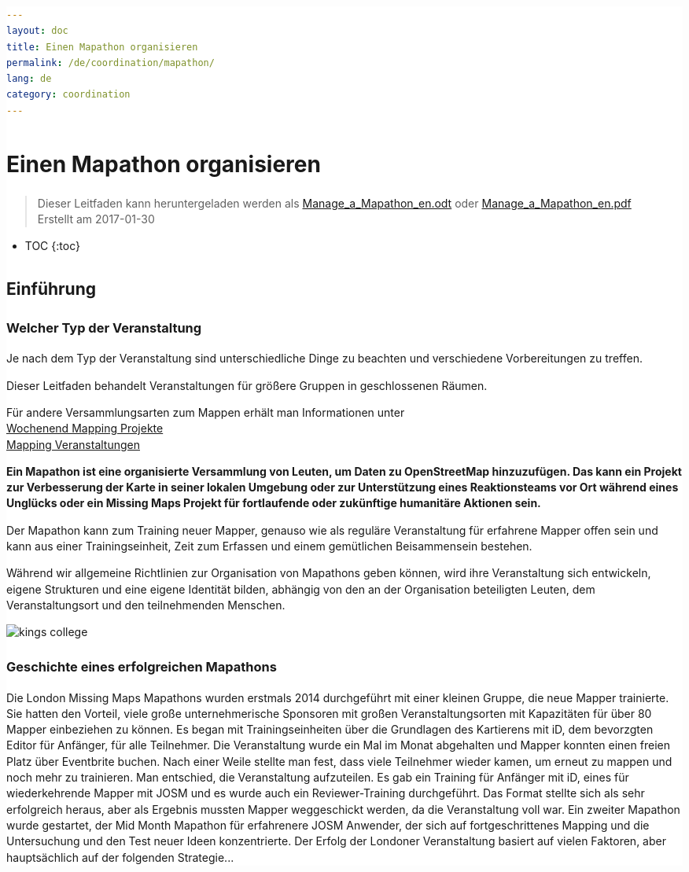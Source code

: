 ```yaml
---
layout: doc
title: Einen Mapathon organisieren
permalink: /de/coordination/mapathon/
lang: de
category: coordination
---
```


# Einen Mapathon organisieren

> Dieser Leitfaden kann heruntergeladen werden als [Manage_a_Mapathon_en.odt](/files/Manage_a_Mapathon_en.odt) oder [Manage_a_Mapathon_en.pdf](/files/Manage_a_Mapathon_en.pdf)  
> Erstellt am 2017-01-30  

- TOC
{:toc}

## Einführung

### Welcher Typ der Veranstaltung  
Je nach dem Typ der Veranstaltung sind unterschiedliche Dinge zu beachten und verschiedene Vorbereitungen zu treffen.  

Dieser Leitfaden behandelt Veranstaltungen für größere Gruppen in geschlossenen Räumen. 

Für andere Versammlungsarten zum Mappen erhält man Informationen unter  
[Wochenend Mapping Projekte](https://wiki.openstreetmap.org/wiki/Weekend_mapping_projects)  
[Mapping Veranstaltungen](https://wiki.openstreetmap.org/wiki/Mapping_parties)  

**Ein Mapathon ist eine organisierte Versammlung von Leuten, um Daten zu OpenStreetMap hinzuzufügen. Das kann ein Projekt zur Verbesserung der Karte in seiner lokalen Umgebung oder zur Unterstützung eines Reaktionsteams vor Ort während eines Unglücks oder ein Missing Maps Projekt für fortlaufende oder zukünftige humanitäre Aktionen sein.**  

Der Mapathon kann zum Training neuer Mapper, genauso wie als reguläre Veranstaltung für erfahrene Mapper offen sein und kann aus einer Trainingseinheit, Zeit zum Erfassen und einem gemütlichen Beisammensein bestehen.  

Während wir allgemeine Richtlinien zur Organisation von Mapathons geben können, wird ihre Veranstaltung sich entwickeln, eigene Strukturen und eine eigene Identität bilden, abhängig von den an der Organisation beteiligten Leuten, dem Veranstaltungsort und den teilnehmenden Menschen.  

![kings college][]

### Geschichte eines erfolgreichen Mapathons
Die London Missing Maps Mapathons wurden erstmals 2014 durchgeführt mit einer kleinen Gruppe, die neue Mapper trainierte. Sie hatten den Vorteil, viele große unternehmerische Sponsoren mit großen Veranstaltungsorten mit Kapazitäten für über 80 Mapper einbeziehen zu können.
Es began mit Trainingseinheiten über die Grundlagen des Kartierens mit iD, dem bevorzgten Editor für Anfänger, für alle Teilnehmer.
Die Veranstaltung wurde ein Mal im Monat abgehalten und Mapper konnten einen freien Platz über Eventbrite buchen. Nach einer Weile stellte man fest, dass viele Teilnehmer wieder kamen, um erneut zu mappen und noch mehr zu trainieren. Man entschied, die Veranstaltung aufzuteilen. Es gab ein Training für Anfänger mit iD, eines für wiederkehrende Mapper mit JOSM und es wurde auch ein Reviewer-Training durchgeführt. Das Format stellte sich als sehr erfolgreich heraus, aber als Ergebnis mussten Mapper weggeschickt werden, da die Veranstaltung voll war. Ein zweiter Mapathon wurde gestartet, der Mid Month Mapathon für  erfahrenere JOSM Anwender, der sich auf fortgeschrittenes Mapping und die Untersuchung und den Test neuer Ideen konzentrierte.
Der Erfolg der Londoner Veranstaltung basiert auf vielen Faktoren, aber hauptsächlich auf der folgenden Strategie...


[venue]:               /images/coordination/mapathon-1.jpg
[people at work]:      /images/coordination/mapathon-2.jpg
[more people at work]: /images/coordination/mapathon-3.jpg
[kings college]:       /images/coordination/mapathon-kcl.jpg
[mentoring]:           /images/coordination/mapathon-nick.jpg
[snacks]:              /images/coordination/mapathon-pizza.jpg
[theme]:               /images/coordination/mapathon-xmas.jpg